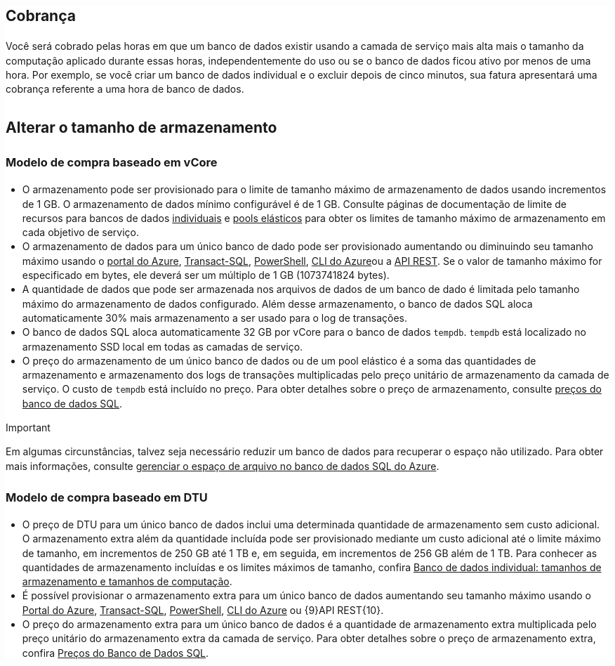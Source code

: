 ## <a name="billing"></a>Cobrança 

Você será cobrado pelas horas em que um banco de dados existir usando a camada de serviço mais alta mais o tamanho da computação aplicado durante essas horas, independentemente do uso ou se o banco de dados ficou ativo por menos de uma hora. Por exemplo, se você criar um banco de dados individual e o excluir depois de cinco minutos, sua fatura apresentará uma cobrança referente a uma hora de banco de dados.

## <a name="change-storage-size"></a>Alterar o tamanho de armazenamento

### <a name="vcore-based-purchasing-model"></a>Modelo de compra baseado em vCore

- O armazenamento pode ser provisionado para o limite de tamanho máximo de armazenamento de dados usando incrementos de 1 GB. O armazenamento de dados mínimo configurável é de 1 GB. Consulte páginas de documentação de limite de recursos para bancos de dados [individuais](sql-database-vcore-resource-limits-single-databases.md) e [pools elásticos](sql-database-vcore-resource-limits-elastic-pools.md) para obter os limites de tamanho máximo de armazenamento em cada objetivo de serviço.
- O armazenamento de dados para um único banco de dado pode ser provisionado aumentando ou diminuindo seu tamanho máximo usando o [portal do Azure](https://portal.azure.com), [Transact-SQL](https://docs.microsoft.com/sql/t-sql/statements/alter-database-transact-sql?view=azuresqldb-current#examples-1), [PowerShell](/powershell/module/az.sql/set-azsqldatabase), [CLI do Azure](/cli/azure/sql/db#az-sql-db-update)ou a [API REST](https://docs.microsoft.com/rest/api/sql/databases/update). Se o valor de tamanho máximo for especificado em bytes, ele deverá ser um múltiplo de 1 GB (1073741824 bytes).
- A quantidade de dados que pode ser armazenada nos arquivos de dados de um banco de dado é limitada pelo tamanho máximo do armazenamento de dados configurado. Além desse armazenamento, o banco de dados SQL aloca automaticamente 30% mais armazenamento a ser usado para o log de transações.
- O banco de dados SQL aloca automaticamente 32 GB por vCore para o banco de dados `tempdb`. `tempdb` está localizado no armazenamento SSD local em todas as camadas de serviço.
- O preço do armazenamento de um único banco de dados ou de um pool elástico é a soma das quantidades de armazenamento e armazenamento dos logs de transações multiplicadas pelo preço unitário de armazenamento da camada de serviço. O custo de `tempdb` está incluído no preço. Para obter detalhes sobre o preço de armazenamento, consulte [preços do banco de dados SQL](https://azure.microsoft.com/pricing/details/sql-database/).

> [!IMPORTANT]
> Em algumas circunstâncias, talvez seja necessário reduzir um banco de dados para recuperar o espaço não utilizado. Para obter mais informações, consulte [gerenciar o espaço de arquivo no banco de dados SQL do Azure](sql-database-file-space-management.md).

### <a name="dtu-based-purchasing-model"></a>Modelo de compra baseado em DTU

- O preço de DTU para um único banco de dados inclui uma determinada quantidade de armazenamento sem custo adicional. O armazenamento extra além da quantidade incluída pode ser provisionado mediante um custo adicional até o limite máximo de tamanho, em incrementos de 250 GB até 1 TB e, em seguida, em incrementos de 256 GB além de 1 TB. Para conhecer as quantidades de armazenamento incluídas e os limites máximos de tamanho, confira [Banco de dados individual: tamanhos de armazenamento e tamanhos de computação](sql-database-dtu-resource-limits-single-databases.md#single-database-storage-sizes-and-compute-sizes).
- É possível provisionar o armazenamento extra para um único banco de dados aumentando seu tamanho máximo usando o [Portal do Azure](https://docs.microsoft.com/sql/t-sql/statements/alter-database-transact-sql?view=azuresqldb-current#examples-1), [Transact-SQL](/powershell/module/az.sql/set-azsqldatabase), [PowerShell](/cli/azure/sql/db#az-sql-db-update), [CLI do Azure](https://docs.microsoft.com/rest/api/sql/databases/update) ou {9}API REST{10}.
- O preço do armazenamento extra para um único banco de dados é a quantidade de armazenamento extra multiplicada pelo preço unitário do armazenamento extra da camada de serviço. Para obter detalhes sobre o preço de armazenamento extra, confira [Preços do Banco de Dados SQL](https://azure.microsoft.com/pricing/details/sql-database/).

